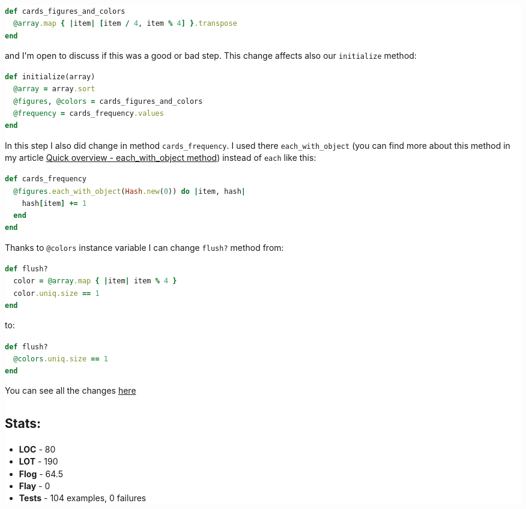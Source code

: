 ```ruby
def cards_figures_and_colors
  @array.map { |item| [item / 4, item % 4] }.transpose
end
```

and I'm open to discuss if this was a good or bad step. This change affects also our `initialize` method:

```ruby
def initialize(array)
  @array = array.sort
  @figures, @colors = cards_figures_and_colors
  @frequency = cards_frequency.values
end
```

In this step I also did change in method `cards_frequency`. I used there `each_with_object` (you can find more about this method in my article <a href="https://womanonrails.com/each-with-object" title="Quick overview Ruby of each_with_object method">Quick overview - each\_with\_object method</a>) instead of `each` like this:

```ruby
def cards_frequency
  @figures.each_with_object(Hash.new(0)) do |item, hash|
    hash[item] += 1
  end
end
```

Thanks to `@colors` instance variable I can change `flush?` method from:

```ruby
def flush?
  color = @array.map { |item| item % 4 }
  color.uniq.size == 1
end
```

to:

```ruby
def flush?
  @colors.uniq.size == 1
end
```

You can see all the changes <a href="https://github.com/womanonrails/poker/blob/46e12428d0d67cb90d17f417147dc936815a69e7/lib/poker/hand.rb" title="Code after 7th step of refactoring" target="_blank" rel="nofollow noopener noreferrer">here</a>

## Stats:
- **LOC**  - 80
- **LOT**  - 190
- **Flog** - 64.5
- **Flay** - 0
- **Tests** - 104 examples, 0 failures
